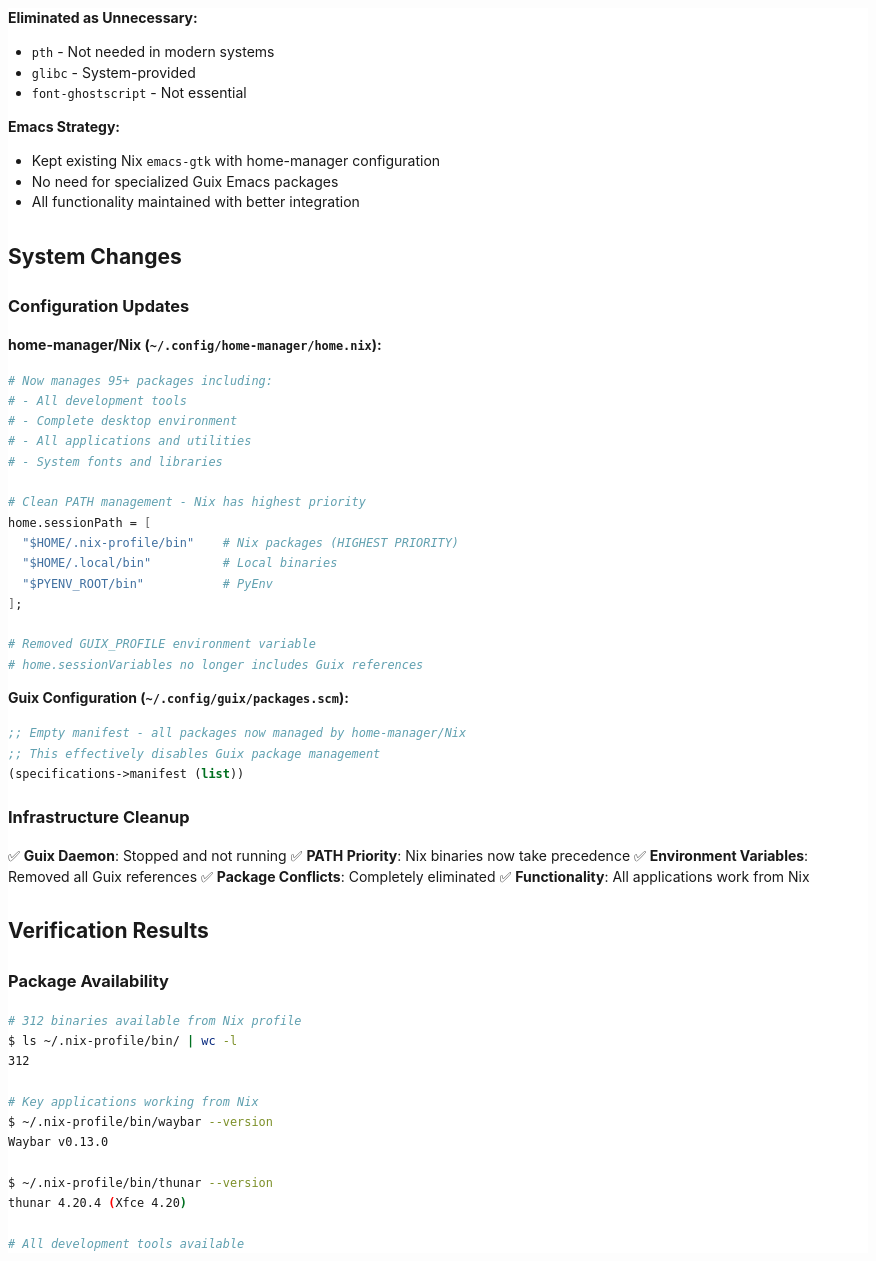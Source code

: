 **Eliminated as Unnecessary:**
- `pth` - Not needed in modern systems
- `glibc` - System-provided
- `font-ghostscript` - Not essential

**Emacs Strategy:**
- Kept existing Nix `emacs-gtk` with home-manager configuration
- No need for specialized Guix Emacs packages
- All functionality maintained with better integration

## System Changes

### Configuration Updates

**home-manager/Nix (`~/.config/home-manager/home.nix`):**
```nix
# Now manages 95+ packages including:
# - All development tools
# - Complete desktop environment
# - All applications and utilities
# - System fonts and libraries

# Clean PATH management - Nix has highest priority
home.sessionPath = [
  "$HOME/.nix-profile/bin"    # Nix packages (HIGHEST PRIORITY)
  "$HOME/.local/bin"          # Local binaries
  "$PYENV_ROOT/bin"           # PyEnv
];

# Removed GUIX_PROFILE environment variable
# home.sessionVariables no longer includes Guix references
```

**Guix Configuration (`~/.config/guix/packages.scm`):**
```scheme
;; Empty manifest - all packages now managed by home-manager/Nix
;; This effectively disables Guix package management
(specifications->manifest (list))
```

### Infrastructure Cleanup

✅ **Guix Daemon**: Stopped and not running
✅ **PATH Priority**: Nix binaries now take precedence
✅ **Environment Variables**: Removed all Guix references
✅ **Package Conflicts**: Completely eliminated
✅ **Functionality**: All applications work from Nix

## Verification Results

### Package Availability
```bash
# 312 binaries available from Nix profile
$ ls ~/.nix-profile/bin/ | wc -l
312

# Key applications working from Nix
$ ~/.nix-profile/bin/waybar --version
Waybar v0.13.0

$ ~/.nix-profile/bin/thunar --version
thunar 4.20.4 (Xfce 4.20)

# All development tools available
```